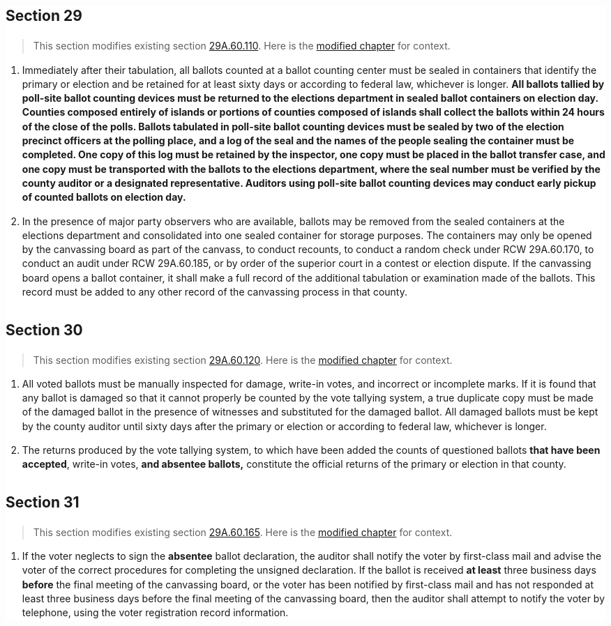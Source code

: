 
## Section 29
> This section modifies existing section [29A.60.110](/rcw/29A_elections/29A.60_canvassing.md). Here is the [modified chapter](rcw/29A_elections/29A.60_canvassing.md) for context.

1. Immediately after their tabulation, all ballots counted at a ballot counting center must be sealed in containers that identify the primary or election and be retained for at least sixty days or according to federal law, whichever is longer. **All ballots tallied by poll-site ballot counting devices must be returned to the elections department in sealed ballot containers on election day. Counties composed entirely of islands or portions of counties composed of islands shall collect the ballots within 24 hours of the close of the polls. Ballots tabulated in poll-site ballot counting devices must be sealed by two of the election precinct officers at the polling place, and a log of the seal and the names of the people sealing the container must be completed. One copy of this log must be retained by the inspector, one copy must be placed in the ballot transfer case, and one copy must be transported with the ballots to the elections department, where the seal number must be verified by the county auditor or a designated representative. Auditors using poll-site ballot counting devices may conduct early pickup of counted ballots on election day.**

2. In the presence of major party observers who are available, ballots may be removed from the sealed containers at the elections department and consolidated into one sealed container for storage purposes. The containers may only be opened by the canvassing board as part of the canvass, to conduct recounts, to conduct a random check under RCW 29A.60.170, to conduct an audit under RCW 29A.60.185, or by order of the superior court in a contest or election dispute. If the canvassing board opens a ballot container, it shall make a full record of the additional tabulation or examination made of the ballots. This record must be added to any other record of the canvassing process in that county.


## Section 30
> This section modifies existing section [29A.60.120](/rcw/29A_elections/29A.60_canvassing.md). Here is the [modified chapter](rcw/29A_elections/29A.60_canvassing.md) for context.

1. All voted ballots must be manually inspected for damage, write-in votes, and incorrect or incomplete marks. If it is found that any ballot is damaged so that it cannot properly be counted by the vote tallying system, a true duplicate copy must be made of the damaged ballot in the presence of witnesses and substituted for the damaged ballot. All damaged ballots must be kept by the county auditor until sixty days after the primary or election or according to federal law, whichever is longer.

2. The returns produced by the vote tallying system, to which have been added the counts of questioned ballots **that have been accepted**,  write-in votes, **and absentee ballots,** constitute the official returns of the primary or election in that county.


## Section 31
> This section modifies existing section [29A.60.165](/rcw/29A_elections/29A.60_canvassing.md). Here is the [modified chapter](rcw/29A_elections/29A.60_canvassing.md) for context.

1. If the voter neglects to sign the **absentee** ballot declaration, the auditor shall notify the voter by first-class mail and advise the voter of the correct procedures for completing the unsigned declaration. If the ballot is received **at least** three business days **before** the final meeting of the canvassing board, or the voter has been notified by first-class mail and has not responded at least three business days before the final meeting of the canvassing board, then the auditor shall attempt to notify the voter by telephone, using the voter registration record information.
